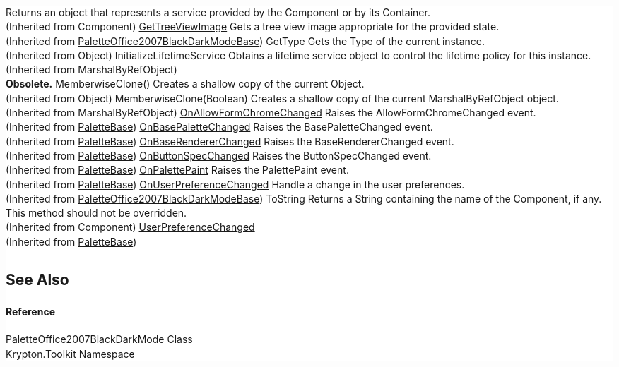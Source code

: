 <td>Returns an object that represents a service provided by the Component or by its Container.<br />(Inherited from Component)</td></tr>
<tr>
<td><a href="d48531e6-e299-1ba7-ec17-e1b3ede7acd2.md">GetTreeViewImage</a></td>
<td>Gets a tree view image appropriate for the provided state.<br />(Inherited from <a href="adbec078-fdbe-7c83-d6e6-0bf029eeb069.md">PaletteOffice2007BlackDarkModeBase</a>)</td></tr>
<tr>
<td>GetType</td>
<td>Gets the Type of the current instance.<br />(Inherited from Object)</td></tr>
<tr>
<td>InitializeLifetimeService</td>
<td>Obtains a lifetime service object to control the lifetime policy for this instance.<br />(Inherited from MarshalByRefObject)<br /><strong>Obsolete.</strong></td></tr>
<tr>
<td>MemberwiseClone()</td>
<td>Creates a shallow copy of the current Object.<br />(Inherited from Object)</td></tr>
<tr>
<td>MemberwiseClone(Boolean)</td>
<td>Creates a shallow copy of the current MarshalByRefObject object.<br />(Inherited from MarshalByRefObject)</td></tr>
<tr>
<td><a href="fc1dda96-32ee-fd9e-347f-614e5a355826.md">OnAllowFormChromeChanged</a></td>
<td>Raises the AllowFormChromeChanged event.<br />(Inherited from <a href="6da77fa5-1590-4646-f2ea-70002c922aee.md">PaletteBase</a>)</td></tr>
<tr>
<td><a href="edac6247-2caf-0f34-291f-905a750e9cf9.md">OnBasePaletteChanged</a></td>
<td>Raises the BasePaletteChanged event.<br />(Inherited from <a href="6da77fa5-1590-4646-f2ea-70002c922aee.md">PaletteBase</a>)</td></tr>
<tr>
<td><a href="3e430758-0f07-b362-dc14-ddf812f4ba99.md">OnBaseRendererChanged</a></td>
<td>Raises the BaseRendererChanged event.<br />(Inherited from <a href="6da77fa5-1590-4646-f2ea-70002c922aee.md">PaletteBase</a>)</td></tr>
<tr>
<td><a href="1c2e0ca2-ebff-eb9b-426f-152e3d9c3b1e.md">OnButtonSpecChanged</a></td>
<td>Raises the ButtonSpecChanged event.<br />(Inherited from <a href="6da77fa5-1590-4646-f2ea-70002c922aee.md">PaletteBase</a>)</td></tr>
<tr>
<td><a href="064ecef4-b34e-931e-d159-a7e583a64d17.md">OnPalettePaint</a></td>
<td>Raises the PalettePaint event.<br />(Inherited from <a href="6da77fa5-1590-4646-f2ea-70002c922aee.md">PaletteBase</a>)</td></tr>
<tr>
<td><a href="b705b1e4-f111-1b13-2131-e2dd398591f1.md">OnUserPreferenceChanged</a></td>
<td>Handle a change in the user preferences.<br />(Inherited from <a href="adbec078-fdbe-7c83-d6e6-0bf029eeb069.md">PaletteOffice2007BlackDarkModeBase</a>)</td></tr>
<tr>
<td>ToString</td>
<td>Returns a String containing the name of the Component, if any. This method should not be overridden.<br />(Inherited from Component)</td></tr>
<tr>
<td><a href="fba2d295-02d5-067a-362a-1228c9d2838a.md">UserPreferenceChanged</a></td>
<td><br />(Inherited from <a href="6da77fa5-1590-4646-f2ea-70002c922aee.md">PaletteBase</a>)</td></tr>
</table>

## See Also


#### Reference
<a href="87fd35ed-b408-77a4-5240-9704668c4aa8.md">PaletteOffice2007BlackDarkMode Class</a>  
<a href="79d2eac2-21f4-54ff-7552-b20c33c30600.md">Krypton.Toolkit Namespace</a>  

